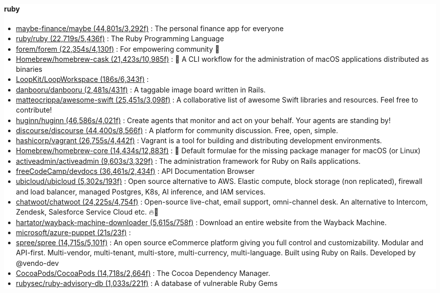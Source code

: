 #### ruby
* [maybe-finance/maybe (44,801s/3,292f)](https://github.com/maybe-finance/maybe) : The personal finance app for everyone
* [ruby/ruby (22,719s/5,436f)](https://github.com/ruby/ruby) : The Ruby Programming Language
* [forem/forem (22,354s/4,130f)](https://github.com/forem/forem) : For empowering community 🌱
* [Homebrew/homebrew-cask (21,423s/10,985f)](https://github.com/Homebrew/homebrew-cask) : 🍻 A CLI workflow for the administration of macOS applications distributed as binaries
* [LoopKit/LoopWorkspace (186s/6,343f)](https://github.com/LoopKit/LoopWorkspace) : 
* [danbooru/danbooru (2,481s/431f)](https://github.com/danbooru/danbooru) : A taggable image board written in Rails.
* [matteocrippa/awesome-swift (25,451s/3,098f)](https://github.com/matteocrippa/awesome-swift) : A collaborative list of awesome Swift libraries and resources. Feel free to contribute!
* [huginn/huginn (46,586s/4,021f)](https://github.com/huginn/huginn) : Create agents that monitor and act on your behalf. Your agents are standing by!
* [discourse/discourse (44,400s/8,566f)](https://github.com/discourse/discourse) : A platform for community discussion. Free, open, simple.
* [hashicorp/vagrant (26,755s/4,442f)](https://github.com/hashicorp/vagrant) : Vagrant is a tool for building and distributing development environments.
* [Homebrew/homebrew-core (14,434s/12,883f)](https://github.com/Homebrew/homebrew-core) : 🍻 Default formulae for the missing package manager for macOS (or Linux)
* [activeadmin/activeadmin (9,603s/3,329f)](https://github.com/activeadmin/activeadmin) : The administration framework for Ruby on Rails applications.
* [freeCodeCamp/devdocs (36,461s/2,434f)](https://github.com/freeCodeCamp/devdocs) : API Documentation Browser
* [ubicloud/ubicloud (5,302s/193f)](https://github.com/ubicloud/ubicloud) : Open source alternative to AWS. Elastic compute, block storage (non replicated), firewall and load balancer, managed Postgres, K8s, AI inference, and IAM services.
* [chatwoot/chatwoot (24,225s/4,754f)](https://github.com/chatwoot/chatwoot) : Open-source live-chat, email support, omni-channel desk. An alternative to Intercom, Zendesk, Salesforce Service Cloud etc. 🔥💬
* [hartator/wayback-machine-downloader (5,615s/758f)](https://github.com/hartator/wayback-machine-downloader) : Download an entire website from the Wayback Machine.
* [microsoft/azure-puppet (21s/23f)](https://github.com/microsoft/azure-puppet) : 
* [spree/spree (14,715s/5,101f)](https://github.com/spree/spree) : An open source eCommerce platform giving you full control and customizability. Modular and API-first. Multi-vendor, multi-tenant, multi-store, multi-currency, multi-language. Built using Ruby on Rails. Developed by @vendo-dev
* [CocoaPods/CocoaPods (14,718s/2,664f)](https://github.com/CocoaPods/CocoaPods) : The Cocoa Dependency Manager.
* [rubysec/ruby-advisory-db (1,033s/221f)](https://github.com/rubysec/ruby-advisory-db) : A database of vulnerable Ruby Gems
